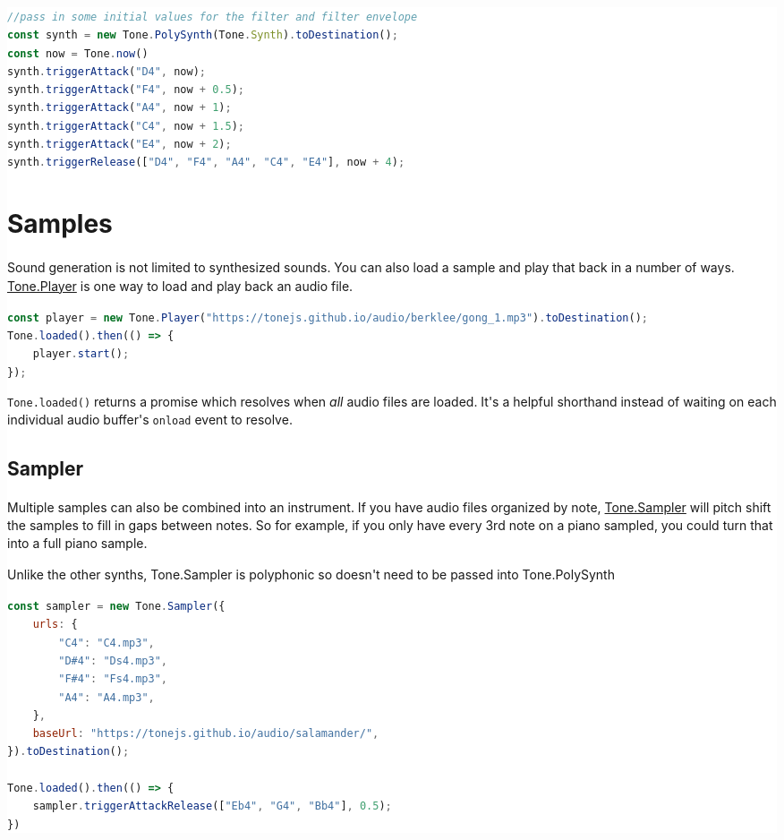 ```javascript
//pass in some initial values for the filter and filter envelope
const synth = new Tone.PolySynth(Tone.Synth).toDestination();
const now = Tone.now()
synth.triggerAttack("D4", now);
synth.triggerAttack("F4", now + 0.5);
synth.triggerAttack("A4", now + 1);
synth.triggerAttack("C4", now + 1.5);
synth.triggerAttack("E4", now + 2);
synth.triggerRelease(["D4", "F4", "A4", "C4", "E4"], now + 4);
```

# Samples

Sound generation is not limited to synthesized sounds. You can also load a sample and play that back in a number of ways. [Tone.Player](https://tonejs.github.io/docs/Player) is one way to load and play back an audio file. 

```javascript
const player = new Tone.Player("https://tonejs.github.io/audio/berklee/gong_1.mp3").toDestination();
Tone.loaded().then(() => {
	player.start();
});
```

`Tone.loaded()` returns a promise which resolves when _all_ audio files are loaded. It's a helpful shorthand instead of waiting on each individual audio buffer's `onload` event to resolve. 

## Sampler

Multiple samples can also be combined into an instrument. If you have audio files organized by note, [Tone.Sampler](https://tonejs.github.io/docs/Sampler) will pitch shift the samples to fill in gaps between notes. So for example, if you only have every 3rd note on a piano sampled, you could turn that into a full piano sample. 

Unlike the other synths, Tone.Sampler is polyphonic so doesn't need to be passed into Tone.PolySynth

```javascript
const sampler = new Tone.Sampler({
	urls: {
		"C4": "C4.mp3",
		"D#4": "Ds4.mp3",
		"F#4": "Fs4.mp3",
		"A4": "A4.mp3",
	},
	baseUrl: "https://tonejs.github.io/audio/salamander/",
}).toDestination();

Tone.loaded().then(() => {
	sampler.triggerAttackRelease(["Eb4", "G4", "Bb4"], 0.5);
})
```
